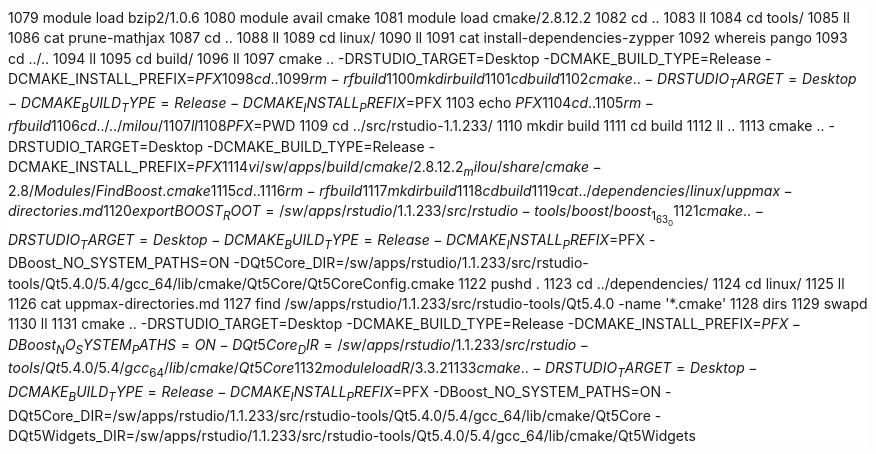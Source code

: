 1079  module load bzip2/1.0.6
1080  module avail cmake
1081  module load cmake/2.8.12.2
1082  cd ..
1083  ll
1084  cd tools/
1085  ll
1086  cat prune-mathjax 
1087  cd ..
1088  ll
1089  cd linux/
1090  ll
1091  cat install-dependencies-zypper 
1092  whereis pango
1093  cd ../..
1094  ll
1095  cd build/
1096  ll
1097  cmake .. -DRSTUDIO_TARGET=Desktop -DCMAKE_BUILD_TYPE=Release -DCMAKE_INSTALL_PREFIX=$PFX
1098  cd ..
1099  rm -rf build
1100  mkdir build
1101  cd build
1102  cmake .. -DRSTUDIO_TARGET=Desktop -DCMAKE_BUILD_TYPE=Release -DCMAKE_INSTALL_PREFIX=$PFX
1103  echo $PFX
1104  cd ..
1105  rm -rf build
1106  cd ../../milou/
1107  ll
1108  PFX=$PWD
1109  cd ../src/rstudio-1.1.233/
1110  mkdir build
1111  cd build
1112  ll ..
1113  cmake .. -DRSTUDIO_TARGET=Desktop -DCMAKE_BUILD_TYPE=Release -DCMAKE_INSTALL_PREFIX=$PFX
1114  vi /sw/apps/build/cmake/2.8.12.2_milou/share/cmake-2.8/Modules/FindBoost.cmake
1115  cd ..
1116  rm -rf build
1117  mkdir build
1118  cd build
1119  cat ../dependencies/linux/uppmax-directories.md 
1120  export BOOST_ROOT=/sw/apps/rstudio/1.1.233/src/rstudio-tools/boost/boost_1_63_0
1121  cmake .. -DRSTUDIO_TARGET=Desktop -DCMAKE_BUILD_TYPE=Release -DCMAKE_INSTALL_PREFIX=$PFX -DBoost_NO_SYSTEM_PATHS=ON -DQt5Core_DIR=/sw/apps/rstudio/1.1.233/src/rstudio-tools/Qt5.4.0/5.4/gcc_64/lib/cmake/Qt5Core/Qt5CoreConfig.cmake
1122  pushd .
1123  cd ../dependencies/
1124  cd linux/
1125  ll
1126  cat uppmax-directories.md 
1127  find /sw/apps/rstudio/1.1.233/src/rstudio-tools/Qt5.4.0 -name '*.cmake'
1128  dirs
1129  swapd
1130  ll
1131  cmake .. -DRSTUDIO_TARGET=Desktop -DCMAKE_BUILD_TYPE=Release -DCMAKE_INSTALL_PREFIX=$PFX -DBoost_NO_SYSTEM_PATHS=ON -DQt5Core_DIR=/sw/apps/rstudio/1.1.233/src/rstudio-tools/Qt5.4.0/5.4/gcc_64/lib/cmake/Qt5Core
1132  module load R/3.3.2
1133  cmake .. -DRSTUDIO_TARGET=Desktop -DCMAKE_BUILD_TYPE=Release -DCMAKE_INSTALL_PREFIX=$PFX -DBoost_NO_SYSTEM_PATHS=ON -DQt5Core_DIR=/sw/apps/rstudio/1.1.233/src/rstudio-tools/Qt5.4.0/5.4/gcc_64/lib/cmake/Qt5Core -DQt5Widgets_DIR=/sw/apps/rstudio/1.1.233/src/rstudio-tools/Qt5.4.0/5.4/gcc_64/lib/cmake/Qt5Widgets